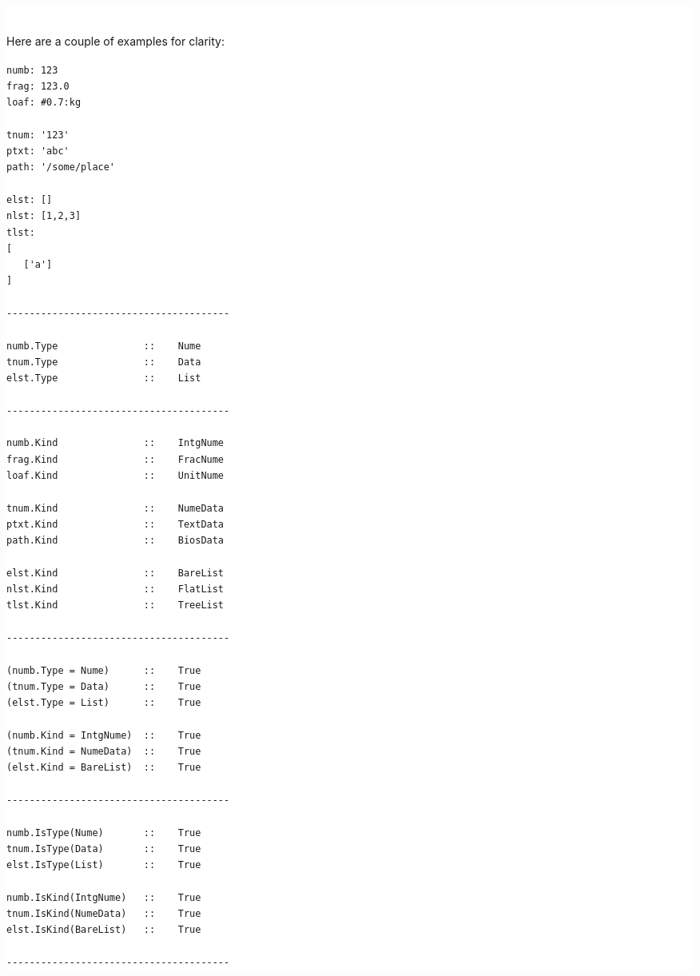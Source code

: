 
<div class="pageNext"></div>
<div class="pageHead"></div>
<br>



Here are a couple of examples for clarity:
```vamp
numb: 123
frag: 123.0
loaf: #0.7:kg

tnum: '123'
ptxt: 'abc'
path: '/some/place'

elst: []
nlst: [1,2,3]
tlst:
[
   ['a']
]

---------------------------------------

numb.Type               ::    Nume
tnum.Type               ::    Data
elst.Type               ::    List

---------------------------------------

numb.Kind               ::    IntgNume
frag.Kind               ::    FracNume
loaf.Kind               ::    UnitNume

tnum.Kind               ::    NumeData
ptxt.Kind               ::    TextData
path.Kind               ::    BiosData

elst.Kind               ::    BareList
nlst.Kind               ::    FlatList
tlst.Kind               ::    TreeList

---------------------------------------

(numb.Type = Nume)      ::    True
(tnum.Type = Data)      ::    True
(elst.Type = List)      ::    True

(numb.Kind = IntgNume)  ::    True
(tnum.Kind = NumeData)  ::    True
(elst.Kind = BareList)  ::    True

---------------------------------------

numb.IsType(Nume)       ::    True
tnum.IsType(Data)       ::    True
elst.IsType(List)       ::    True

numb.IsKind(IntgNume)   ::    True
tnum.IsKind(NumeData)   ::    True
elst.IsKind(BareList)   ::    True

---------------------------------------

```